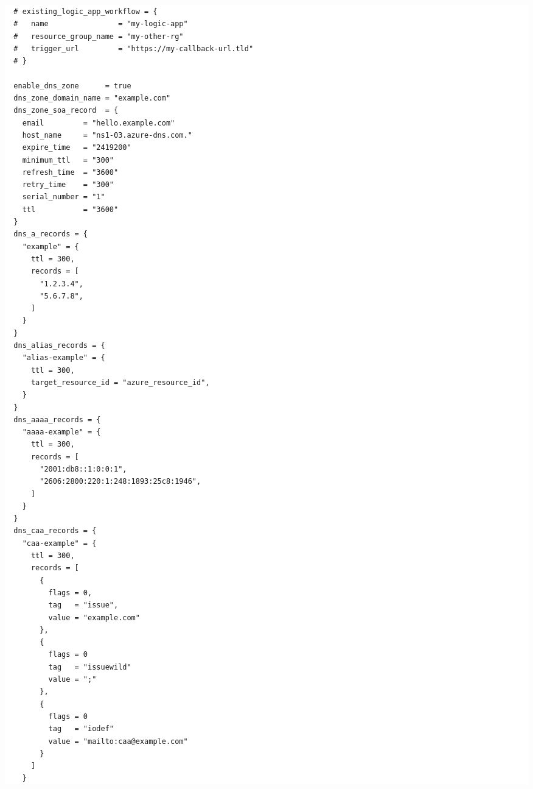 ```hcl
  # existing_logic_app_workflow = {
  #   name                = "my-logic-app"
  #   resource_group_name = "my-other-rg"
  #   trigger_url         = "https://my-callback-url.tld"
  # }

  enable_dns_zone      = true
  dns_zone_domain_name = "example.com"
  dns_zone_soa_record  = {
    email         = "hello.example.com"
    host_name     = "ns1-03.azure-dns.com."
    expire_time   = "2419200"
    minimum_ttl   = "300"
    refresh_time  = "3600"
    retry_time    = "300"
    serial_number = "1"
    ttl           = "3600"
  }
  dns_a_records = {
    "example" = {
      ttl = 300,
      records = [
        "1.2.3.4",
        "5.6.7.8",
      ]
    }
  }
  dns_alias_records = {
    "alias-example" = {
      ttl = 300,
      target_resource_id = "azure_resource_id",
    }
  }
  dns_aaaa_records = {
    "aaaa-example" = {
      ttl = 300,
      records = [
        "2001:db8::1:0:0:1",
        "2606:2800:220:1:248:1893:25c8:1946",
      ]
    }
  }
  dns_caa_records = {
    "caa-example" = {
      ttl = 300,
      records = [
        {
          flags = 0,
          tag   = "issue",
          value = "example.com"
        },
        {
          flags = 0
          tag   = "issuewild"
          value = ";"
        },
        {
          flags = 0
          tag   = "iodef"
          value = "mailto:caa@example.com"
        }
      ]
    }
```